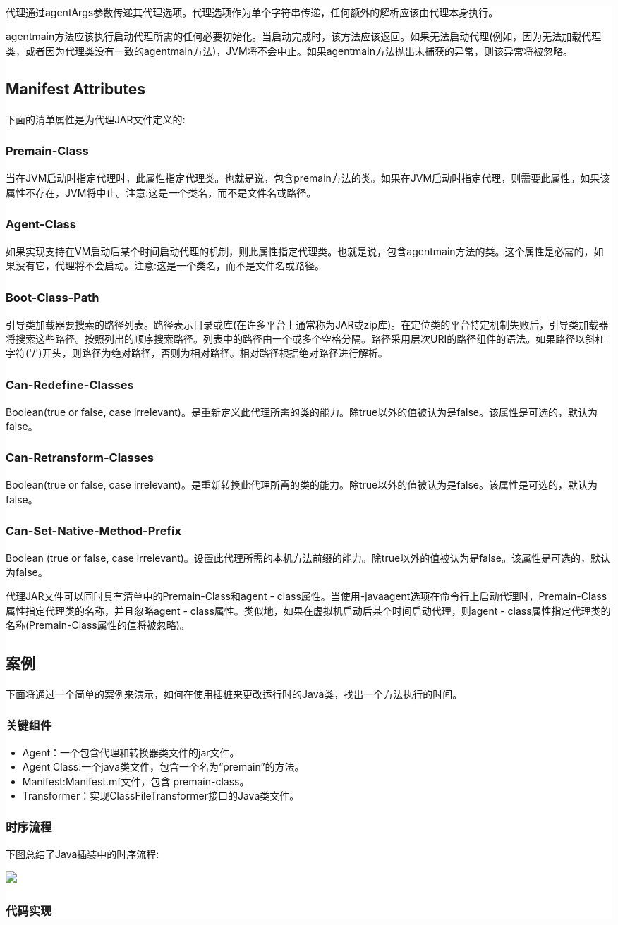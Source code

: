 代理通过agentArgs参数传递其代理选项。代理选项作为单个字符串传递，任何额外的解析应该由代理本身执行。

agentmain方法应该执行启动代理所需的任何必要初始化。当启动完成时，该方法应该返回。如果无法启动代理(例如，因为无法加载代理类，或者因为代理类没有一致的agentmain方法)，JVM将不会中止。如果agentmain方法抛出未捕获的异常，则该异常将被忽略。

## Manifest Attributes

下面的清单属性是为代理JAR文件定义的:

### Premain-Class
当在JVM启动时指定代理时，此属性指定代理类。也就是说，包含premain方法的类。如果在JVM启动时指定代理，则需要此属性。如果该属性不存在，JVM将中止。注意:这是一个类名，而不是文件名或路径。

### Agent-Class
如果实现支持在VM启动后某个时间启动代理的机制，则此属性指定代理类。也就是说，包含agentmain方法的类。这个属性是必需的，如果没有它，代理将不会启动。注意:这是一个类名，而不是文件名或路径。

### Boot-Class-Path
引导类加载器要搜索的路径列表。路径表示目录或库(在许多平台上通常称为JAR或zip库)。在定位类的平台特定机制失败后，引导类加载器将搜索这些路径。按照列出的顺序搜索路径。列表中的路径由一个或多个空格分隔。路径采用层次URI的路径组件的语法。如果路径以斜杠字符('/')开头，则路径为绝对路径，否则为相对路径。相对路径根据绝对路径进行解析。

### Can-Redefine-Classes
Boolean(true or false, case irrelevant)。是重新定义此代理所需的类的能力。除true以外的值被认为是false。该属性是可选的，默认为false。

### Can-Retransform-Classes
Boolean(true or false, case irrelevant)。是重新转换此代理所需的类的能力。除true以外的值被认为是false。该属性是可选的，默认为false。

### Can-Set-Native-Method-Prefix
Boolean (true or false, case irrelevant)。设置此代理所需的本机方法前缀的能力。除true以外的值被认为是false。该属性是可选的，默认为false。

代理JAR文件可以同时具有清单中的Premain-Class和agent - class属性。当使用-javaagent选项在命令行上启动代理时，Premain-Class属性指定代理类的名称，并且忽略agent - class属性。类似地，如果在虚拟机启动后某个时间启动代理，则agent - class属性指定代理类的名称(Premain-Class属性的值将被忽略)。

## 案例

下面将通过一个简单的案例来演示，如何在使用插桩来更改运行时的Java类，找出一个方法执行的时间。

### 关键组件

- Agent：一个包含代理和转换器类文件的jar文件。
- Agent Class:一个java类文件，包含一个名为“premain”的方法。
- Manifest:Manifest.mf文件，包含 premain-class。
- Transformer：实现ClassFileTransformer接口的Java类文件。

### 时序流程

下图总结了Java插装中的时序流程:

![](https://raw.githubusercontent.com/binarycoder777/personal-pic/main/pic/20240312151708.png)


### 代码实现
